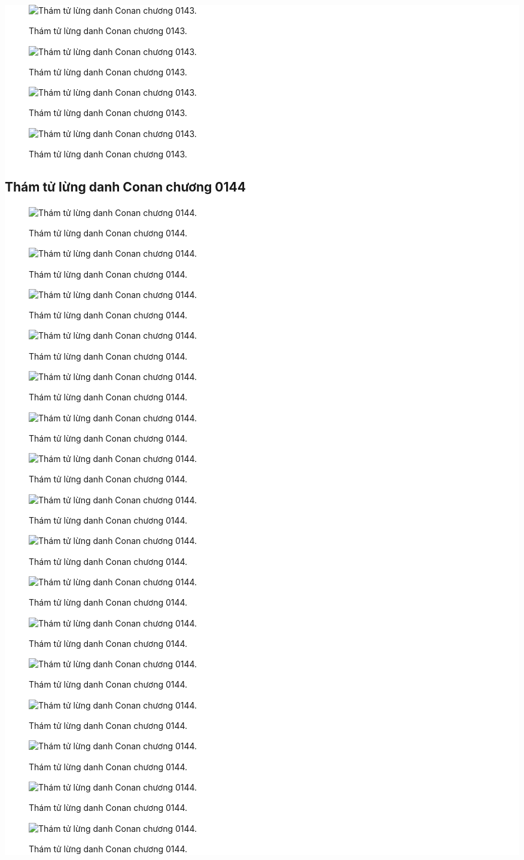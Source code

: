 <figure><img src="https://banmaixanh.vercel.app/manga/gosho-aoyama/tham-tu-lung-danh-conan/0143-15.jpg" alt="Thám tử lừng danh Conan chương 0143." title="Thám tử lừng danh Conan chương 0143." height=100% width=100%><figcaption><p>Thám tử lừng danh Conan chương 0143.</p></figcaption></figure>

<figure><img src="https://banmaixanh.vercel.app/manga/gosho-aoyama/tham-tu-lung-danh-conan/0143-16.jpg" alt="Thám tử lừng danh Conan chương 0143." title="Thám tử lừng danh Conan chương 0143." height=100% width=100%><figcaption><p>Thám tử lừng danh Conan chương 0143.</p></figcaption></figure>

<figure><img src="https://banmaixanh.vercel.app/manga/gosho-aoyama/tham-tu-lung-danh-conan/0143-17.jpg" alt="Thám tử lừng danh Conan chương 0143." title="Thám tử lừng danh Conan chương 0143." height=100% width=100%><figcaption><p>Thám tử lừng danh Conan chương 0143.</p></figcaption></figure>

<figure><img src="https://banmaixanh.vercel.app/manga/gosho-aoyama/tham-tu-lung-danh-conan/0143-18.jpg" alt="Thám tử lừng danh Conan chương 0143." title="Thám tử lừng danh Conan chương 0143." height=100% width=100%><figcaption><p>Thám tử lừng danh Conan chương 0143.</p></figcaption></figure>

## Thám tử lừng danh Conan chương 0144

<figure><img src="https://banmaixanh.vercel.app/manga/gosho-aoyama/tham-tu-lung-danh-conan/0144-01.jpg" alt="Thám tử lừng danh Conan chương 0144." title="Thám tử lừng danh Conan chương 0144." height=100% width=100%><figcaption><p>Thám tử lừng danh Conan chương 0144.</p></figcaption></figure>

<figure><img src="https://banmaixanh.vercel.app/manga/gosho-aoyama/tham-tu-lung-danh-conan/0144-02.jpg" alt="Thám tử lừng danh Conan chương 0144." title="Thám tử lừng danh Conan chương 0144." height=100% width=100%><figcaption><p>Thám tử lừng danh Conan chương 0144.</p></figcaption></figure>

<figure><img src="https://banmaixanh.vercel.app/manga/gosho-aoyama/tham-tu-lung-danh-conan/0144-03.jpg" alt="Thám tử lừng danh Conan chương 0144." title="Thám tử lừng danh Conan chương 0144." height=100% width=100%><figcaption><p>Thám tử lừng danh Conan chương 0144.</p></figcaption></figure>

<figure><img src="https://banmaixanh.vercel.app/manga/gosho-aoyama/tham-tu-lung-danh-conan/0144-04.jpg" alt="Thám tử lừng danh Conan chương 0144." title="Thám tử lừng danh Conan chương 0144." height=100% width=100%><figcaption><p>Thám tử lừng danh Conan chương 0144.</p></figcaption></figure>

<figure><img src="https://banmaixanh.vercel.app/manga/gosho-aoyama/tham-tu-lung-danh-conan/0144-05.jpg" alt="Thám tử lừng danh Conan chương 0144." title="Thám tử lừng danh Conan chương 0144." height=100% width=100%><figcaption><p>Thám tử lừng danh Conan chương 0144.</p></figcaption></figure>

<figure><img src="https://banmaixanh.vercel.app/manga/gosho-aoyama/tham-tu-lung-danh-conan/0144-06.jpg" alt="Thám tử lừng danh Conan chương 0144." title="Thám tử lừng danh Conan chương 0144." height=100% width=100%><figcaption><p>Thám tử lừng danh Conan chương 0144.</p></figcaption></figure>

<figure><img src="https://banmaixanh.vercel.app/manga/gosho-aoyama/tham-tu-lung-danh-conan/0144-07.jpg" alt="Thám tử lừng danh Conan chương 0144." title="Thám tử lừng danh Conan chương 0144." height=100% width=100%><figcaption><p>Thám tử lừng danh Conan chương 0144.</p></figcaption></figure>

<figure><img src="https://banmaixanh.vercel.app/manga/gosho-aoyama/tham-tu-lung-danh-conan/0144-08.jpg" alt="Thám tử lừng danh Conan chương 0144." title="Thám tử lừng danh Conan chương 0144." height=100% width=100%><figcaption><p>Thám tử lừng danh Conan chương 0144.</p></figcaption></figure>

<figure><img src="https://banmaixanh.vercel.app/manga/gosho-aoyama/tham-tu-lung-danh-conan/0144-09.jpg" alt="Thám tử lừng danh Conan chương 0144." title="Thám tử lừng danh Conan chương 0144." height=100% width=100%><figcaption><p>Thám tử lừng danh Conan chương 0144.</p></figcaption></figure>

<figure><img src="https://banmaixanh.vercel.app/manga/gosho-aoyama/tham-tu-lung-danh-conan/0144-10.jpg" alt="Thám tử lừng danh Conan chương 0144." title="Thám tử lừng danh Conan chương 0144." height=100% width=100%><figcaption><p>Thám tử lừng danh Conan chương 0144.</p></figcaption></figure>

<figure><img src="https://banmaixanh.vercel.app/manga/gosho-aoyama/tham-tu-lung-danh-conan/0144-11.jpg" alt="Thám tử lừng danh Conan chương 0144." title="Thám tử lừng danh Conan chương 0144." height=100% width=100%><figcaption><p>Thám tử lừng danh Conan chương 0144.</p></figcaption></figure>

<figure><img src="https://banmaixanh.vercel.app/manga/gosho-aoyama/tham-tu-lung-danh-conan/0144-12.jpg" alt="Thám tử lừng danh Conan chương 0144." title="Thám tử lừng danh Conan chương 0144." height=100% width=100%><figcaption><p>Thám tử lừng danh Conan chương 0144.</p></figcaption></figure>

<figure><img src="https://banmaixanh.vercel.app/manga/gosho-aoyama/tham-tu-lung-danh-conan/0144-13.jpg" alt="Thám tử lừng danh Conan chương 0144." title="Thám tử lừng danh Conan chương 0144." height=100% width=100%><figcaption><p>Thám tử lừng danh Conan chương 0144.</p></figcaption></figure>

<figure><img src="https://banmaixanh.vercel.app/manga/gosho-aoyama/tham-tu-lung-danh-conan/0144-14.jpg" alt="Thám tử lừng danh Conan chương 0144." title="Thám tử lừng danh Conan chương 0144." height=100% width=100%><figcaption><p>Thám tử lừng danh Conan chương 0144.</p></figcaption></figure>

<figure><img src="https://banmaixanh.vercel.app/manga/gosho-aoyama/tham-tu-lung-danh-conan/0144-15.jpg" alt="Thám tử lừng danh Conan chương 0144." title="Thám tử lừng danh Conan chương 0144." height=100% width=100%><figcaption><p>Thám tử lừng danh Conan chương 0144.</p></figcaption></figure>

<figure><img src="https://banmaixanh.vercel.app/manga/gosho-aoyama/tham-tu-lung-danh-conan/0144-16.jpg" alt="Thám tử lừng danh Conan chương 0144." title="Thám tử lừng danh Conan chương 0144." height=100% width=100%><figcaption><p>Thám tử lừng danh Conan chương 0144.</p></figcaption></figure>

